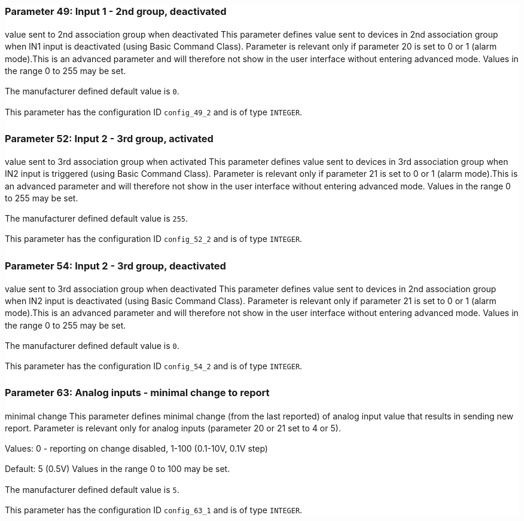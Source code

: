 
### Parameter 49: Input 1 - 2nd group, deactivated

value sent to 2nd association group when deactivated
This parameter defines value sent to devices in 2nd association group when IN1 input is deactivated (using Basic Command Class). Parameter is relevant only if parameter 20 is set to 0 or 1 (alarm mode).This is an advanced parameter and will therefore not show in the user interface without entering advanced mode.
Values in the range 0 to 255 may be set.

The manufacturer defined default value is ```0```.

This parameter has the configuration ID ```config_49_2``` and is of type ```INTEGER```.


### Parameter 52: Input 2 - 3rd group, activated

value sent to 3rd association group when activated
This parameter defines value sent to devices in 3rd association group when IN2 input is triggered (using Basic Command Class). Parameter is relevant only if parameter 21 is set to 0 or 1 (alarm mode).This is an advanced parameter and will therefore not show in the user interface without entering advanced mode.
Values in the range 0 to 255 may be set.

The manufacturer defined default value is ```255```.

This parameter has the configuration ID ```config_52_2``` and is of type ```INTEGER```.


### Parameter 54: Input 2 - 3rd group, deactivated

value sent to 3rd association group when deactivated
This parameter defines value sent to devices in 2nd association group when IN2 input is deactivated (using Basic Command Class). Parameter is relevant only if parameter 21 is set to 0 or 1 (alarm mode).This is an advanced parameter and will therefore not show in the user interface without entering advanced mode.
Values in the range 0 to 255 may be set.

The manufacturer defined default value is ```0```.

This parameter has the configuration ID ```config_54_2``` and is of type ```INTEGER```.


### Parameter 63: Analog inputs - minimal change to report

minimal change
This parameter defines minimal change (from the last reported) of analog input value that results in sending new report. Parameter is relevant only for analog inputs (parameter 20 or 21 set to 4 or 5).

Values: 0 - reporting on change disabled, 1-100 (0.1-10V, 0.1V step)

Default: 5 (0.5V)
Values in the range 0 to 100 may be set.

The manufacturer defined default value is ```5```.

This parameter has the configuration ID ```config_63_1``` and is of type ```INTEGER```.
